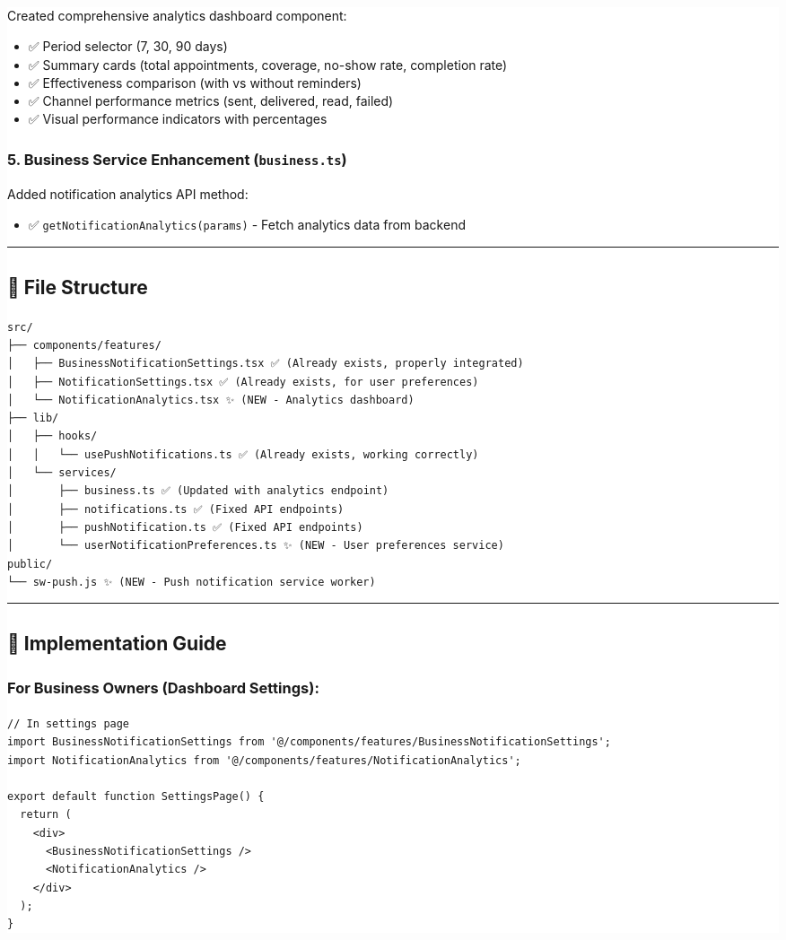 Created comprehensive analytics dashboard component:
- ✅ Period selector (7, 30, 90 days)
- ✅ Summary cards (total appointments, coverage, no-show rate, completion rate)
- ✅ Effectiveness comparison (with vs without reminders)
- ✅ Channel performance metrics (sent, delivered, read, failed)
- ✅ Visual performance indicators with percentages

### 5. **Business Service Enhancement** (`business.ts`)

Added notification analytics API method:
- ✅ `getNotificationAnalytics(params)` - Fetch analytics data from backend

---

## 📁 File Structure

```
src/
├── components/features/
│   ├── BusinessNotificationSettings.tsx ✅ (Already exists, properly integrated)
│   ├── NotificationSettings.tsx ✅ (Already exists, for user preferences)
│   └── NotificationAnalytics.tsx ✨ (NEW - Analytics dashboard)
├── lib/
│   ├── hooks/
│   │   └── usePushNotifications.ts ✅ (Already exists, working correctly)
│   └── services/
│       ├── business.ts ✅ (Updated with analytics endpoint)
│       ├── notifications.ts ✅ (Fixed API endpoints)
│       ├── pushNotification.ts ✅ (Fixed API endpoints)
│       └── userNotificationPreferences.ts ✨ (NEW - User preferences service)
public/
└── sw-push.js ✨ (NEW - Push notification service worker)
```

---

## 🎯 Implementation Guide

### For Business Owners (Dashboard Settings):

```tsx
// In settings page
import BusinessNotificationSettings from '@/components/features/BusinessNotificationSettings';
import NotificationAnalytics from '@/components/features/NotificationAnalytics';

export default function SettingsPage() {
  return (
    <div>
      <BusinessNotificationSettings />
      <NotificationAnalytics />
    </div>
  );
}
```
